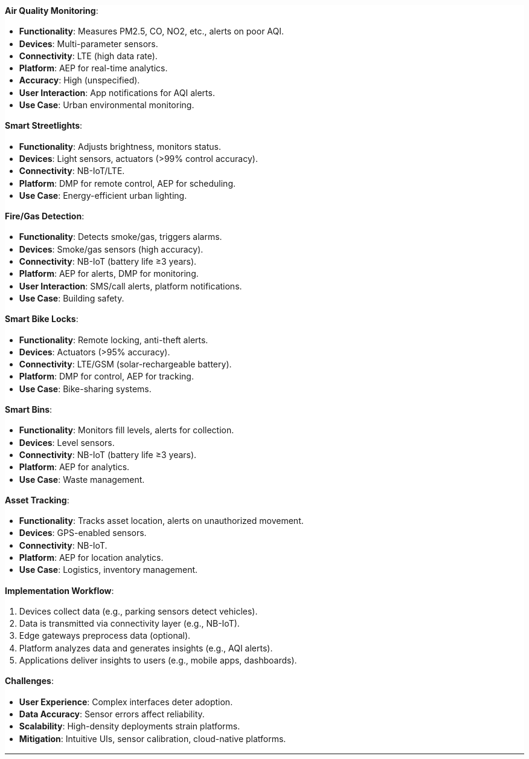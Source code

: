 **Air Quality Monitoring**:
- **Functionality**: Measures PM2.5, CO, NO2, etc., alerts on poor AQI.
- **Devices**: Multi-parameter sensors.
- **Connectivity**: LTE (high data rate).
- **Platform**: AEP for real-time analytics.
- **Accuracy**: High (unspecified).
- **User Interaction**: App notifications for AQI alerts.
- **Use Case**: Urban environmental monitoring.

**Smart Streetlights**:
- **Functionality**: Adjusts brightness, monitors status.
- **Devices**: Light sensors, actuators (>99% control accuracy).
- **Connectivity**: NB-IoT/LTE.
- **Platform**: DMP for remote control, AEP for scheduling.
- **Use Case**: Energy-efficient urban lighting.

**Fire/Gas Detection**:
- **Functionality**: Detects smoke/gas, triggers alarms.
- **Devices**: Smoke/gas sensors (high accuracy).
- **Connectivity**: NB-IoT (battery life ≥3 years).
- **Platform**: AEP for alerts, DMP for monitoring.
- **User Interaction**: SMS/call alerts, platform notifications.
- **Use Case**: Building safety.

**Smart Bike Locks**:
- **Functionality**: Remote locking, anti-theft alerts.
- **Devices**: Actuators (>95% accuracy).
- **Connectivity**: LTE/GSM (solar-rechargeable battery).
- **Platform**: DMP for control, AEP for tracking.
- **Use Case**: Bike-sharing systems.

**Smart Bins**:
- **Functionality**: Monitors fill levels, alerts for collection.
- **Devices**: Level sensors.
- **Connectivity**: NB-IoT (battery life ≥3 years).
- **Platform**: AEP for analytics.
- **Use Case**: Waste management.

**Asset Tracking**:
- **Functionality**: Tracks asset location, alerts on unauthorized movement.
- **Devices**: GPS-enabled sensors.
- **Connectivity**: NB-IoT.
- **Platform**: AEP for location analytics.
- **Use Case**: Logistics, inventory management.

**Implementation Workflow**:
1. Devices collect data (e.g., parking sensors detect vehicles).
2. Data is transmitted via connectivity layer (e.g., NB-IoT).
3. Edge gateways preprocess data (optional).
4. Platform analyzes data and generates insights (e.g., AQI alerts).
5. Applications deliver insights to users (e.g., mobile apps, dashboards).

**Challenges**:
- **User Experience**: Complex interfaces deter adoption.
- **Data Accuracy**: Sensor errors affect reliability.
- **Scalability**: High-density deployments strain platforms.
- **Mitigation**: Intuitive UIs, sensor calibration, cloud-native platforms.

---